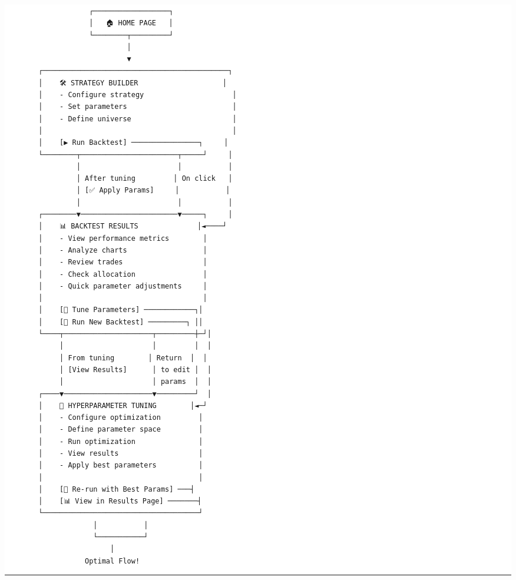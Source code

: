 ```
                    ┌──────────────────┐
                    │   🏠 HOME PAGE   │
                    └────────┬─────────┘
                             │
                             ▼
        ┌────────────────────────────────────────────┐
        │    🛠️ STRATEGY BUILDER                    │
        │    - Configure strategy                     │
        │    - Set parameters                         │
        │    - Define universe                        │
        │                                             │
        │    [▶️ Run Backtest] ────────────────┐     │
        └────────┬───────────────────────┬─────┘     │
                 │                       │           │
                 │ After tuning         │ On click   │
                 │ [✅ Apply Params]     │           │
                 │                       │           │
        ┌────────▼───────────────────────▼─────┐     │
        │    📊 BACKTEST RESULTS              │◄────┘
        │    - View performance metrics        │
        │    - Analyze charts                  │
        │    - Review trades                   │
        │    - Check allocation                │
        │    - Quick parameter adjustments     │
        │                                      │
        │    [🎯 Tune Parameters] ────────────┐│
        │    [🔄 Run New Backtest] ─────────┐ ││
        └────┬─────────────────────┬─────────┼─┘│
             │                     │         │  │
             │ From tuning        │ Return  │  │
             │ [View Results]      │ to edit │  │
             │                     │ params  │  │
        ┌────▼─────────────────────▼─────────┘  │
        │    🎯 HYPERPARAMETER TUNING        │◄─┘
        │    - Configure optimization         │
        │    - Define parameter space         │
        │    - Run optimization               │
        │    - View results                   │
        │    - Apply best parameters          │
        │                                     │
        │    [🔄 Re-run with Best Params] ───┤
        │    [📊 View in Results Page] ───────┤
        └─────────────────────────────────────┘
                     │           │
                     └───────────┘
                         │
                   Optimal Flow!
```

---
